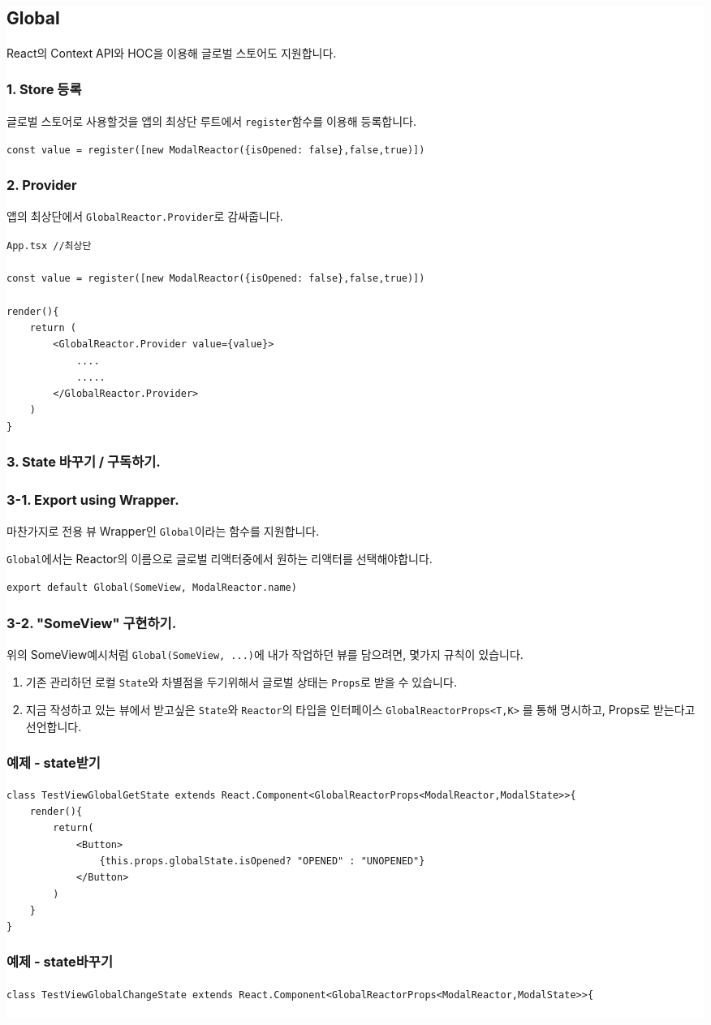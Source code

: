 
## Global
React의 Context API와 HOC을 이용해 글로벌 스토어도 지원합니다.

### 1. Store 등록
글로벌 스토어로 사용할것을 앱의 최상단 루트에서 `register`함수를 이용해 등록합니다.
```
const value = register([new ModalReactor({isOpened: false},false,true)])
```

### 2. Provider
앱의 최상단에서 `GlobalReactor.Provider`로 감싸줍니다.
```
App.tsx //최상단

const value = register([new ModalReactor({isOpened: false},false,true)])

render(){
    return (
        <GlobalReactor.Provider value={value}>
            ....
            .....
        </GlobalReactor.Provider>
    )
}
```

### 3. State 바꾸기 / 구독하기.

### 3-1. Export using Wrapper.

마찬가지로 전용 뷰 Wrapper인 `Global`이라는 함수를 지원합니다.

`Global`에서는 Reactor의 이름으로 글로벌 리액터중에서 원하는 리액터를 선택해야합니다. 

```
export default Global(SomeView, ModalReactor.name)
```

### 3-2. "SomeView" 구현하기.

위의 SomeView예시처럼 `Global(SomeView, ...)`에 내가 작업하던 뷰를 담으려면, 몇가지 규칙이 있습니다.

1. 기존 관리하던 로컬 `State`와 차별점을 두기위해서 글로벌 상태는 `Props`로 받을 수 있습니다.

2. 지금 작성하고 있는 뷰에서 받고싶은 `State`와 `Reactor`의 타입을 인터페이스 `GlobalReactorProps<T,K>` 를 통해 명시하고, Props로 받는다고 선언합니다.

### 예제 - state받기
```
class TestViewGlobalGetState extends React.Component<GlobalReactorProps<ModalReactor,ModalState>>{
    render(){
        return(
            <Button>
                {this.props.globalState.isOpened? "OPENED" : "UNOPENED"}
            </Button>
        )
    }
}
```
### 예제 - state바꾸기
```
class TestViewGlobalChangeState extends React.Component<GlobalReactorProps<ModalReactor,ModalState>>{
    
```